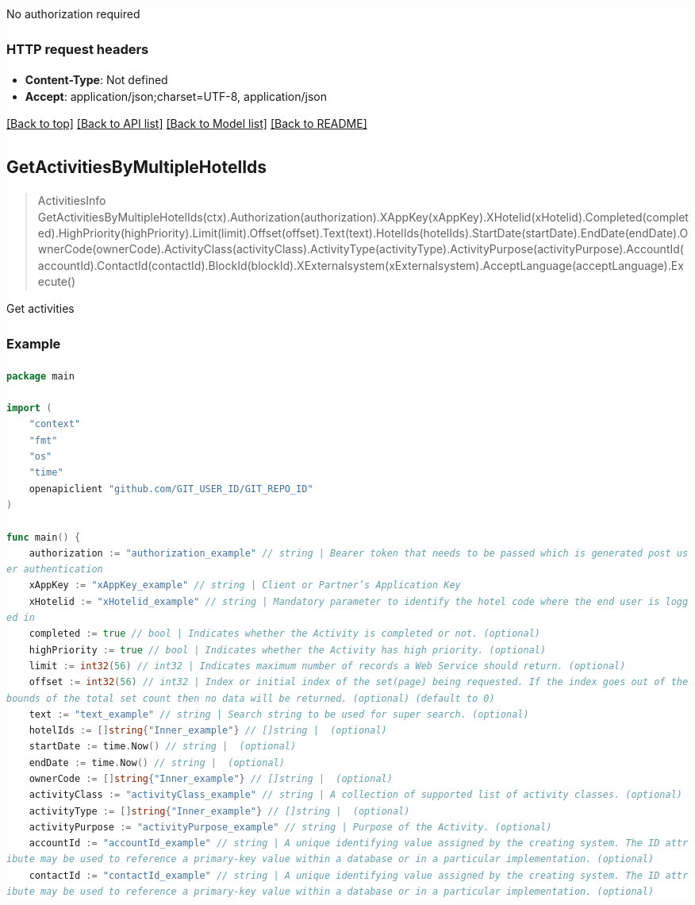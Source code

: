 No authorization required

### HTTP request headers

- **Content-Type**: Not defined
- **Accept**: application/json;charset=UTF-8, application/json

[[Back to top]](#) [[Back to API list]](../README.md#documentation-for-api-endpoints)
[[Back to Model list]](../README.md#documentation-for-models)
[[Back to README]](../README.md)


## GetActivitiesByMultipleHotelIds

> ActivitiesInfo GetActivitiesByMultipleHotelIds(ctx).Authorization(authorization).XAppKey(xAppKey).XHotelid(xHotelid).Completed(completed).HighPriority(highPriority).Limit(limit).Offset(offset).Text(text).HotelIds(hotelIds).StartDate(startDate).EndDate(endDate).OwnerCode(ownerCode).ActivityClass(activityClass).ActivityType(activityType).ActivityPurpose(activityPurpose).AccountId(accountId).ContactId(contactId).BlockId(blockId).XExternalsystem(xExternalsystem).AcceptLanguage(acceptLanguage).Execute()

Get activities



### Example

```go
package main

import (
    "context"
    "fmt"
    "os"
    "time"
    openapiclient "github.com/GIT_USER_ID/GIT_REPO_ID"
)

func main() {
    authorization := "authorization_example" // string | Bearer token that needs to be passed which is generated post user authentication
    xAppKey := "xAppKey_example" // string | Client or Partner’s Application Key
    xHotelid := "xHotelid_example" // string | Mandatory parameter to identify the hotel code where the end user is logged in
    completed := true // bool | Indicates whether the Activity is completed or not. (optional)
    highPriority := true // bool | Indicates whether the Activity has high priority. (optional)
    limit := int32(56) // int32 | Indicates maximum number of records a Web Service should return. (optional)
    offset := int32(56) // int32 | Index or initial index of the set(page) being requested. If the index goes out of the bounds of the total set count then no data will be returned. (optional) (default to 0)
    text := "text_example" // string | Search string to be used for super search. (optional)
    hotelIds := []string{"Inner_example"} // []string |  (optional)
    startDate := time.Now() // string |  (optional)
    endDate := time.Now() // string |  (optional)
    ownerCode := []string{"Inner_example"} // []string |  (optional)
    activityClass := "activityClass_example" // string | A collection of supported list of activity classes. (optional)
    activityType := []string{"Inner_example"} // []string |  (optional)
    activityPurpose := "activityPurpose_example" // string | Purpose of the Activity. (optional)
    accountId := "accountId_example" // string | A unique identifying value assigned by the creating system. The ID attribute may be used to reference a primary-key value within a database or in a particular implementation. (optional)
    contactId := "contactId_example" // string | A unique identifying value assigned by the creating system. The ID attribute may be used to reference a primary-key value within a database or in a particular implementation. (optional)
```
